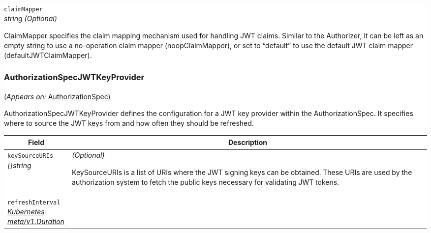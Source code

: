 </td>
</tr>
<tr>
<td>
<code>claimMapper</code><br>
<em>
string
</em>
</td>
<td>
<em>(Optional)</em>
<p>ClaimMapper specifies the claim mapping mechanism used for handling JWT claims. Similar to the Authorizer,
it can be left as an empty string to use a no-operation claim mapper (noopClaimMapper), or set to &ldquo;default&rdquo;
to use the default JWT claim mapper (defaultJWTClaimMapper).</p>
</td>
</tr>
</tbody>
</table>
</div>
</div>
<h3 id="temporal.io/v1beta1.AuthorizationSpecJWTKeyProvider">AuthorizationSpecJWTKeyProvider
</h3>
<p>
(<em>Appears on:</em>
<a href="#temporal.io/v1beta1.AuthorizationSpec">AuthorizationSpec</a>)
</p>
<p>AuthorizationSpecJWTKeyProvider defines the configuration for a JWT key provider within the AuthorizationSpec.
It specifies where to source the JWT keys from and how often they should be refreshed.</p>
<div class="md-typeset__scrollwrap">
<div class="md-typeset__table">
<table>
<thead>
<tr>
<th>Field</th>
<th>Description</th>
</tr>
</thead>
<tbody>
<tr>
<td>
<code>keySourceURIs</code><br>
<em>
[]string
</em>
</td>
<td>
<em>(Optional)</em>
<p>KeySourceURIs is a list of URIs where the JWT signing keys can be obtained. These URIs are used by the
authorization system to fetch the public keys necessary for validating JWT tokens.</p>
</td>
</tr>
<tr>
<td>
<code>refreshInterval</code><br>
<em>
<a href="https://pkg.go.dev/k8s.io/apimachinery/pkg/apis/meta/v1#Duration">
Kubernetes meta/v1.Duration
</a>
</em>
</td>